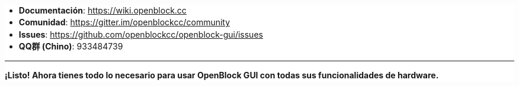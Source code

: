- **Documentación**: https://wiki.openblock.cc
- **Comunidad**: https://gitter.im/openblockcc/community
- **Issues**: https://github.com/openblockcc/openblock-gui/issues
- **QQ群 (Chino)**: 933484739

---

**¡Listo! Ahora tienes todo lo necesario para usar OpenBlock GUI con todas sus funcionalidades de hardware.**
